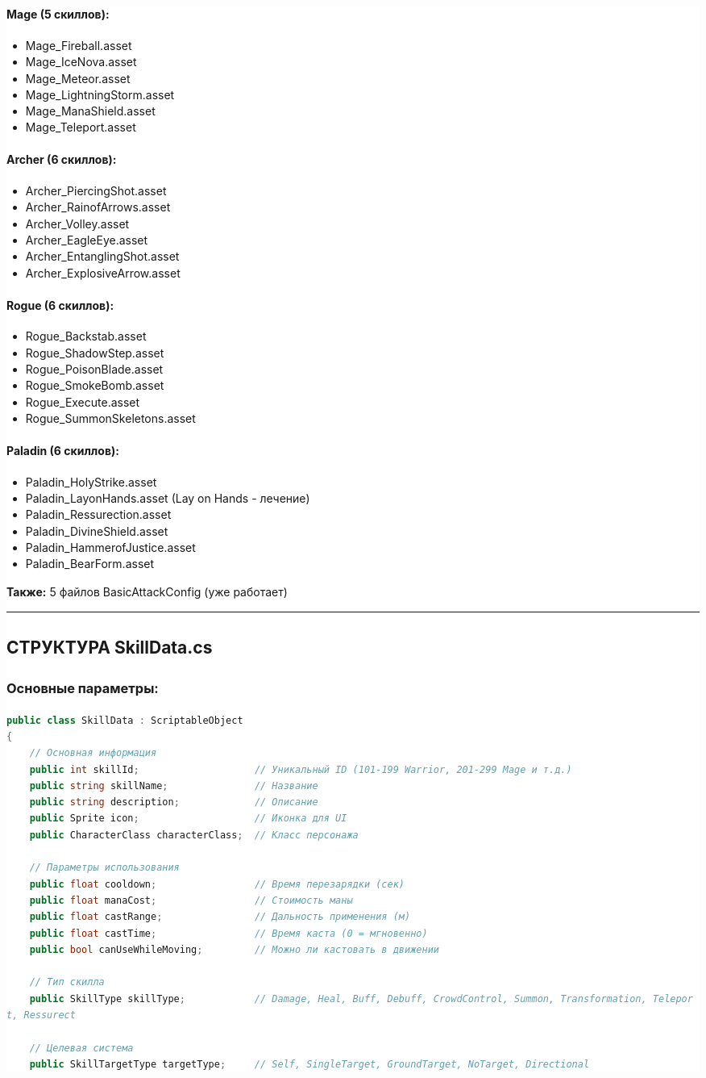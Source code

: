 #### Mage (5 скиллов):
- Mage_Fireball.asset
- Mage_IceNova.asset
- Mage_Meteor.asset
- Mage_LightningStorm.asset
- Mage_ManaShield.asset
- Mage_Teleport.asset

#### Archer (6 скиллов):
- Archer_PiercingShot.asset
- Archer_RainofArrows.asset
- Archer_Volley.asset
- Archer_EagleEye.asset
- Archer_EntanglingShot.asset
- Archer_ExplosiveArrow.asset

#### Rogue (6 скиллов):
- Rogue_Backstab.asset
- Rogue_ShadowStep.asset
- Rogue_PoisonBlade.asset
- Rogue_SmokeBomb.asset
- Rogue_Execute.asset
- Rogue_SummonSkeletons.asset

#### Paladin (6 скиллов):
- Paladin_HolyStrike.asset
- Paladin_LayonHands.asset (Lay on Hands - лечение)
- Paladin_Ressurection.asset
- Paladin_DivineShield.asset
- Paladin_HammerofJustice.asset
- Paladin_BearForm.asset

**Также:** 5 файлов BasicAttackConfig (уже работает)

---

## СТРУКТУРА SkillData.cs

### Основные параметры:

```csharp
public class SkillData : ScriptableObject
{
    // Основная информация
    public int skillId;                    // Уникальный ID (101-199 Warrior, 201-299 Mage и т.д.)
    public string skillName;               // Название
    public string description;             // Описание
    public Sprite icon;                    // Иконка для UI
    public CharacterClass characterClass;  // Класс персонажа

    // Параметры использования
    public float cooldown;                 // Время перезарядки (сек)
    public float manaCost;                 // Стоимость маны
    public float castRange;                // Дальность применения (м)
    public float castTime;                 // Время каста (0 = мгновенно)
    public bool canUseWhileMoving;         // Можно ли кастовать в движении

    // Тип скилла
    public SkillType skillType;            // Damage, Heal, Buff, Debuff, CrowdControl, Summon, Transformation, Teleport, Ressurect

    // Целевая система
    public SkillTargetType targetType;     // Self, SingleTarget, GroundTarget, NoTarget, Directional
```